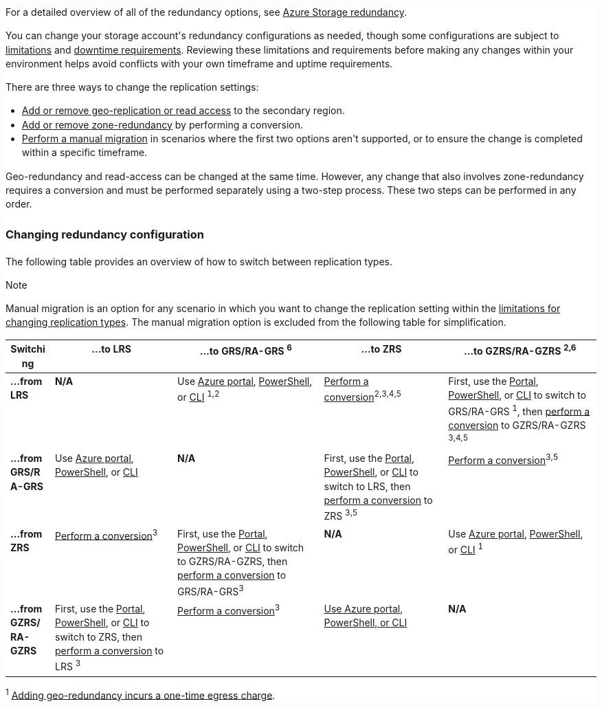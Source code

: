 For a detailed overview of all of the redundancy options, see [Azure Storage redundancy](storage-redundancy.md).

You can change your storage account's redundancy configurations as needed, though some configurations are subject to [limitations](#limitations-for-changing-replication-types) and [downtime requirements](#downtime-requirements). Reviewing these limitations and requirements before making any changes within your environment helps avoid conflicts with your own timeframe and uptime requirements.

There are three ways to change the replication settings:

- [Add or remove geo-replication or read access](#change-the-redundancy-configuration-using-azure-portal-powershell-or-azure-cli) to the secondary region.
- [Add or remove zone-redundancy](#perform-a-conversion) by performing a conversion.
- [Perform a manual migration](#manual-migration) in scenarios where the first two options aren't supported, or to ensure the change is completed within a specific timeframe.

Geo-redundancy and read-access can be changed at the same time. However, any change that also involves zone-redundancy requires a conversion and must be performed separately using a two-step process. These two steps can be performed in any order.

### Changing redundancy configuration

The following table provides an overview of how to switch between replication types.

> [!NOTE]
> Manual migration is an option for any scenario in which you want to change the replication setting within the [limitations for changing replication types](#limitations-for-changing-replication-types). The manual migration option is excluded from the following table for simplification.

| Switching | …to LRS | …to GRS/RA-GRS <sup>6</sup> | …to ZRS | …to GZRS/RA-GZRS <sup>2,6</sup> |
|--------------------|----------------------------------------------------|---------------------------------------------------------------------|----------------------------------------------------|---------------------------------------------------------------------|
| **…from LRS** | **N/A** | Use [Azure portal](redundancy-migration.md?tabs=portal#change-the-redundancy-configuration-using-azure-portal-powershell-or-azure-cli), [PowerShell](redundancy-migration.md?tabs=powershell#change-the-redundancy-configuration-using-azure-portal-powershell-or-azure-cli), or [CLI](redundancy-migration.md?tabs=azure-cli#change-the-redundancy-configuration-using-azure-portal-powershell-or-azure-cli) <sup>1,2</sup> | [Perform a conversion](#perform-a-conversion)<sup>2,3,4,5</sup> | First, use the [Portal](redundancy-migration.md?tabs=portal#change-the-redundancy-configuration-using-azure-portal-powershell-or-azure-cli), [PowerShell](redundancy-migration.md?tabs=powershell#change-the-redundancy-configuration-using-azure-portal-powershell-or-azure-cli), or [CLI](redundancy-migration.md?tabs=azure-cli#change-the-redundancy-configuration-using-azure-portal-powershell-or-azure-cli) to switch to GRS/RA-GRS <sup>1</sup>, then [perform a conversion](#perform-a-conversion) to GZRS/RA-GZRS <sup>3,4,5</sup> |
| **…from GRS/RA-GRS** | Use [Azure portal](redundancy-migration.md?tabs=portal#change-the-redundancy-configuration-using-azure-portal-powershell-or-azure-cli), [PowerShell](redundancy-migration.md?tabs=powershell#change-the-redundancy-configuration-using-azure-portal-powershell-or-azure-cli), or [CLI](redundancy-migration.md?tabs=azure-cli#change-the-redundancy-configuration-using-azure-portal-powershell-or-azure-cli) | **N/A** | First, use the [Portal](redundancy-migration.md?tabs=portal#change-the-redundancy-configuration-using-azure-portal-powershell-or-azure-cli), [PowerShell](redundancy-migration.md?tabs=powershell#change-the-redundancy-configuration-using-azure-portal-powershell-or-azure-cli), or [CLI](redundancy-migration.md?tabs=azure-cli#change-the-redundancy-configuration-using-azure-portal-powershell-or-azure-cli) to switch to LRS, then [perform a conversion](#perform-a-conversion) to ZRS <sup>3,5</sup> | [Perform a conversion](#perform-a-conversion)<sup>3,5</sup> |
| **…from ZRS** | [Perform a conversion](#perform-a-conversion)<sup>3</sup> | First, use the [Portal](redundancy-migration.md?tabs=portal#change-the-redundancy-configuration-using-azure-portal-powershell-or-azure-cli), [PowerShell](redundancy-migration.md?tabs=powershell#change-the-redundancy-configuration-using-azure-portal-powershell-or-azure-cli), or [CLI](redundancy-migration.md?tabs=azure-cli#change-the-redundancy-configuration-using-azure-portal-powershell-or-azure-cli) to switch to GZRS/RA-GZRS, then [perform a conversion](#perform-a-conversion) to GRS/RA-GRS<sup>3</sup> | **N/A** | Use [Azure portal](redundancy-migration.md?tabs=portal#change-the-redundancy-configuration-using-azure-portal-powershell-or-azure-cli), [PowerShell](redundancy-migration.md?tabs=powershell#change-the-redundancy-configuration-using-azure-portal-powershell-or-azure-cli), or [CLI](redundancy-migration.md?tabs=azure-cli#change-the-redundancy-configuration-using-azure-portal-powershell-or-azure-cli) <sup>1</sup> |
| **…from GZRS/RA-GZRS** | First, use the [Portal](redundancy-migration.md?tabs=portal#change-the-redundancy-configuration-using-azure-portal-powershell-or-azure-cli), [PowerShell](redundancy-migration.md?tabs=powershell#change-the-redundancy-configuration-using-azure-portal-powershell-or-azure-cli), or [CLI](redundancy-migration.md?tabs=azure-cli#change-the-redundancy-configuration-using-azure-portal-powershell-or-azure-cli) to switch to ZRS, then [perform a conversion](#perform-a-conversion) to LRS <sup>3</sup> | [Perform a conversion](#perform-a-conversion)<sup>3</sup> | [Use Azure portal, PowerShell, or CLI](#change-the-redundancy-configuration-using-azure-portal-powershell-or-azure-cli)| **N/A** |

<sup>1</sup> [Adding geo-redundancy incurs a one-time egress charge](#costs-associated-with-changing-how-data-is-replicated).<br />